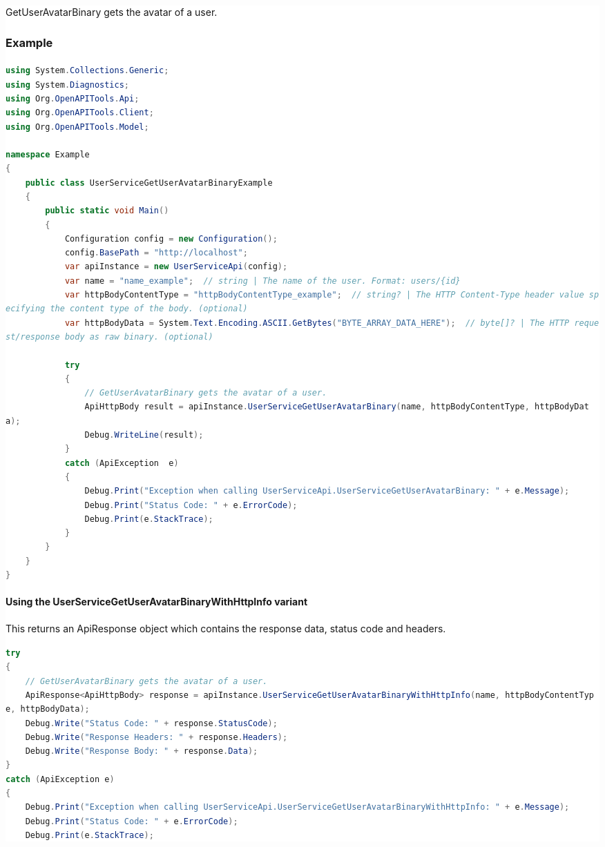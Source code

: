 GetUserAvatarBinary gets the avatar of a user.

### Example
```csharp
using System.Collections.Generic;
using System.Diagnostics;
using Org.OpenAPITools.Api;
using Org.OpenAPITools.Client;
using Org.OpenAPITools.Model;

namespace Example
{
    public class UserServiceGetUserAvatarBinaryExample
    {
        public static void Main()
        {
            Configuration config = new Configuration();
            config.BasePath = "http://localhost";
            var apiInstance = new UserServiceApi(config);
            var name = "name_example";  // string | The name of the user. Format: users/{id}
            var httpBodyContentType = "httpBodyContentType_example";  // string? | The HTTP Content-Type header value specifying the content type of the body. (optional) 
            var httpBodyData = System.Text.Encoding.ASCII.GetBytes("BYTE_ARRAY_DATA_HERE");  // byte[]? | The HTTP request/response body as raw binary. (optional) 

            try
            {
                // GetUserAvatarBinary gets the avatar of a user.
                ApiHttpBody result = apiInstance.UserServiceGetUserAvatarBinary(name, httpBodyContentType, httpBodyData);
                Debug.WriteLine(result);
            }
            catch (ApiException  e)
            {
                Debug.Print("Exception when calling UserServiceApi.UserServiceGetUserAvatarBinary: " + e.Message);
                Debug.Print("Status Code: " + e.ErrorCode);
                Debug.Print(e.StackTrace);
            }
        }
    }
}
```

#### Using the UserServiceGetUserAvatarBinaryWithHttpInfo variant
This returns an ApiResponse object which contains the response data, status code and headers.

```csharp
try
{
    // GetUserAvatarBinary gets the avatar of a user.
    ApiResponse<ApiHttpBody> response = apiInstance.UserServiceGetUserAvatarBinaryWithHttpInfo(name, httpBodyContentType, httpBodyData);
    Debug.Write("Status Code: " + response.StatusCode);
    Debug.Write("Response Headers: " + response.Headers);
    Debug.Write("Response Body: " + response.Data);
}
catch (ApiException e)
{
    Debug.Print("Exception when calling UserServiceApi.UserServiceGetUserAvatarBinaryWithHttpInfo: " + e.Message);
    Debug.Print("Status Code: " + e.ErrorCode);
    Debug.Print(e.StackTrace);
```